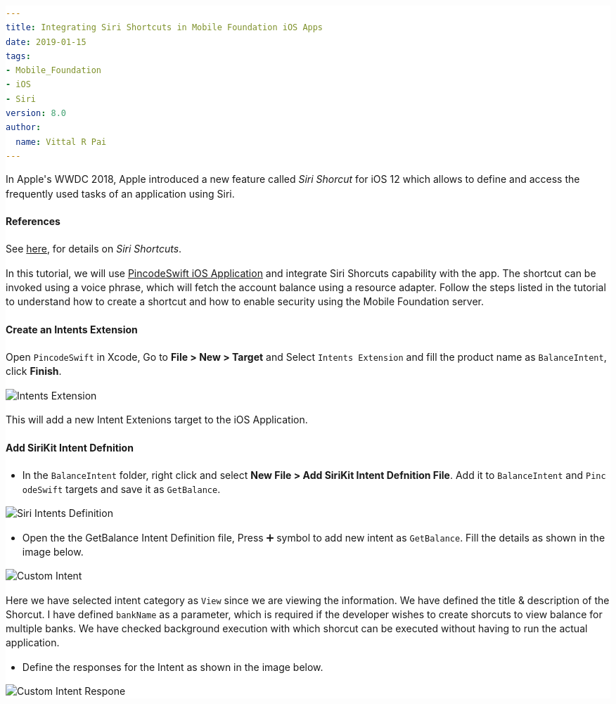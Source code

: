 ```yaml
---
title: Integrating Siri Shortcuts in Mobile Foundation iOS Apps
date: 2019-01-15
tags:
- Mobile_Foundation  
- iOS
- Siri
version: 8.0
author:
  name: Vittal R Pai
---
```


In Apple's WWDC 2018, Apple introduced a new feature called *Siri Shorcut* for iOS 12 which allows to define and access the frequently used tasks of an application using Siri.

#### References
See [here](https://support.apple.com/en-us/HT209055), for details on *Siri Shortcuts*.

In this tutorial, we will use [PincodeSwift iOS Application](https://mobilefirstplatform.ibmcloud.com/tutorials/en/foundation/8.0/authentication-and-security/credentials-validation/ios/) and integrate Siri Shorcuts capability with the app.  The shortcut can be invoked using a voice phrase, which will fetch the account balance using a resource adapter. Follow the steps listed in the tutorial to understand how to create a shortcut and how to enable security using the Mobile Foundation server.

#### Create an Intents Extension

Open `PincodeSwift` in Xcode, Go to **File > New > Target** and Select `Intents Extension` and fill the product name as `BalanceIntent`, click **Finish**.

![Intents Extension]({{site.baseurl}}/assets/blog/2019-01-15-intergrating-siri-shorcuts-in-ios-apps/intents-extension.png)

This will add a new Intent Extenions target to the iOS Application.

#### Add SiriKit Intent Defnition

- In the `BalanceIntent` folder, right click and select **New File > Add SiriKit Intent Defnition File**. Add it to `BalanceIntent` and `PincodeSwift` targets and save it as `GetBalance`.

![Siri Intents Definition]({{site.baseurl}}/assets/blog/2019-01-15-intergrating-siri-shorcuts-in-ios-apps/siri-intent-defnition.png)

- Open the the GetBalance Intent Definition file, Press ➕ symbol to add new intent as `GetBalance`. Fill the details as shown in the image below.

![Custom Intent]({{site.baseurl}}/assets/blog/2019-01-15-intergrating-siri-shorcuts-in-ios-apps/custom-intent.png)

  Here we have selected intent category as `View` since we are viewing the information. We have defined the title & description of the Shorcut. I have defined `bankName` as a parameter, which is required if the developer wishes to create shorcuts to view balance for multiple banks. We have checked background execution with which shorcut can be executed without having to run the actual application.

- Define the responses for the Intent as shown in the image below.

![Custom Intent Respone]({{site.baseurl}}/assets/blog/2019-01-15-intergrating-siri-shorcuts-in-ios-apps/custom-intent-response.png)
